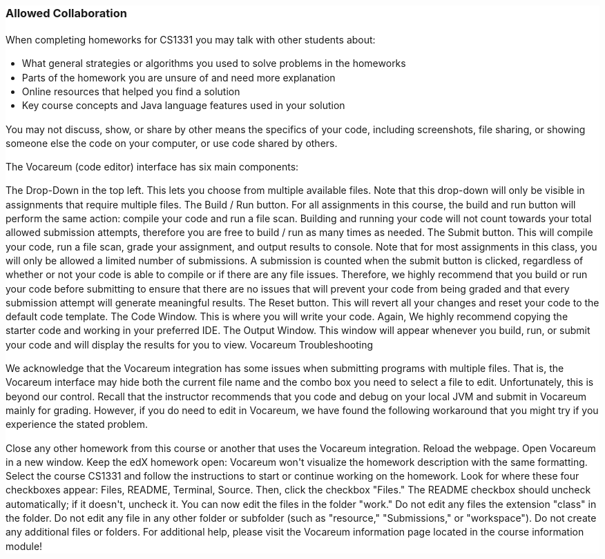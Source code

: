 ### Allowed Collaboration
When completing homeworks for CS1331 you may talk with other students about:

- What general strategies or algorithms you used to solve problems in the homeworks
- Parts of the homework you are unsure of and need more explanation
- Online resources that helped you find a solution
- Key course concepts and Java language features used in your solution

You may not discuss, show, or share by other means the specifics of your code, including screenshots, file sharing, or showing someone else the code on your computer, or use code shared by others.

The Vocareum (code editor) interface has six main components:

The Drop-Down in the top left. This lets you choose from multiple available files. Note that this drop-down will only be visible in assignments that require multiple files.
The Build / Run button. For all assignments in this course, the build and run button will perform the same action: compile your code and run a file scan. Building and running your code will not count towards your total allowed submission attempts, therefore you are free to build / run as many times as needed.
The Submit button. This will compile your code, run a file scan, grade your assignment, and output results to console. Note that for most assignments in this class, you will only be allowed a limited number of submissions. A submission is counted when the submit button is clicked, regardless of whether or not your code is able to compile or if there are any file issues. Therefore, we highly recommend that you build or run your code before submitting to ensure that there are no issues that will prevent your code from being graded and that every submission attempt will generate meaningful results.
The Reset button. This will revert all your changes and reset your code to the default code template.
The Code Window. This is where you will write your code. Again, We highly recommend copying the starter code and working in your preferred IDE.
The Output Window. This window will appear whenever you build, run, or submit your code and will display the results for you to view.
Vocareum Troubleshooting

We acknowledge that the Vocareum integration has some issues when submitting programs with multiple files. That is, the Vocareum interface may hide both the current file name and the combo box you need to select a file to edit. Unfortunately, this is beyond our control. Recall that the instructor recommends that you code and debug on your local JVM and submit in Vocareum mainly for grading. However, if you do need to edit in Vocareum, we have found the following workaround that you might try if you experience the stated problem.

Close any other homework from this course or another that uses the Vocareum integration.
Reload the webpage.
Open Vocareum in a new window. Keep the edX homework open: Vocareum won't visualize the homework description with the same formatting.
Select the course CS1331 and follow the instructions to start or continue working on the homework.
Look for where these four checkboxes appear: Files, README, Terminal, Source. Then, click the checkbox "Files." The README checkbox should uncheck automatically; if it doesn't, uncheck it.
You can now edit the files in the folder "work." Do not edit any files the extension "class" in the folder. Do not edit any file in any other folder or subfolder (such as "resource," "Submissions," or "workspace"). Do not create any additional files or folders.
For additional help, please visit the Vocareum information page located in the course information module!
